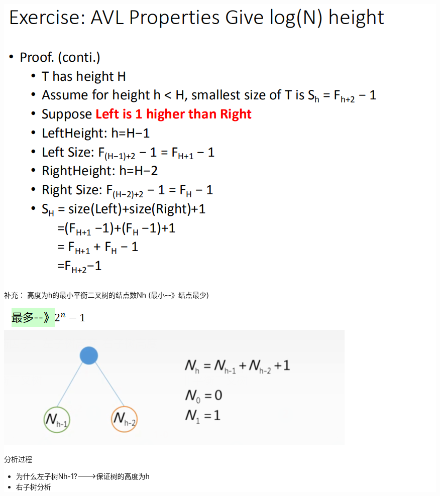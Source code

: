 ![image50](../../assets/decd803f4ef640e19a903373515e31f4.png)

补充：
高度为h的最小平衡二叉树的结点数Nh (最小--》结点最少)

![image51](../../assets/90d437828b504738bcad15cb37e57997.png)
![image52](../../assets/26dfc52063284a85930632f6ce86f917.png)

分析过程
- 为什么左子树Nh-1?---\>保证树的高度为h
- 右子树分析